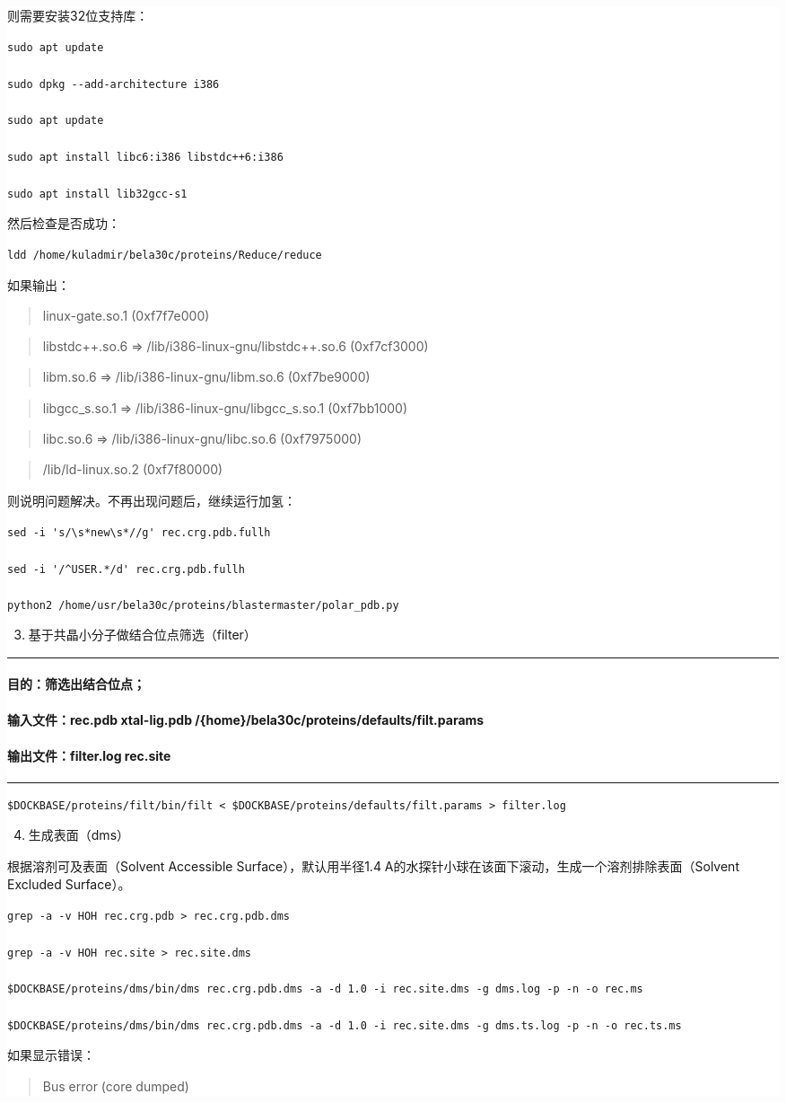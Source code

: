 则需要安装32位支持库：
```
sudo apt update

sudo dpkg --add-architecture i386

sudo apt update

sudo apt install libc6:i386 libstdc++6:i386

sudo apt install lib32gcc-s1
```
然后检查是否成功：
```
ldd /home/kuladmir/bela30c/proteins/Reduce/reduce
```
如果输出：
>linux-gate.so.1 (0xf7f7e000)

>libstdc++.so.6 => /lib/i386-linux-gnu/libstdc++.so.6 (0xf7cf3000)

>libm.so.6 => /lib/i386-linux-gnu/libm.so.6 (0xf7be9000)

>libgcc_s.so.1 => /lib/i386-linux-gnu/libgcc_s.so.1 (0xf7bb1000)

>libc.so.6 => /lib/i386-linux-gnu/libc.so.6 (0xf7975000)

>/lib/ld-linux.so.2 (0xf7f80000)

则说明问题解决。不再出现问题后，继续运行加氢：
```
sed -i 's/\s*new\s*//g' rec.crg.pdb.fullh

sed -i '/^USER.*/d' rec.crg.pdb.fullh

python2 /home/usr/bela30c/proteins/blastermaster/polar_pdb.py
```
3. 基于共晶小分子做结合位点筛选（filter）
---
#### 目的：筛选出结合位点；
#### 输入文件：rec.pdb  xtal-lig.pdb  /{home}/bela30c/proteins/defaults/filt.params
#### 输出文件：filter.log   rec.site
---
```
$DOCKBASE/proteins/filt/bin/filt < $DOCKBASE/proteins/defaults/filt.params > filter.log
```
4. 生成表面（dms）

根据溶剂可及表面（Solvent Accessible Surface），默认用半径1.4 A的水探针小球在该面下滚动，生成一个溶剂排除表面（Solvent Excluded Surface）。

```
grep -a -v HOH rec.crg.pdb > rec.crg.pdb.dms

grep -a -v HOH rec.site > rec.site.dms

$DOCKBASE/proteins/dms/bin/dms rec.crg.pdb.dms -a -d 1.0 -i rec.site.dms -g dms.log -p -n -o rec.ms

$DOCKBASE/proteins/dms/bin/dms rec.crg.pdb.dms -a -d 1.0 -i rec.site.dms -g dms.ts.log -p -n -o rec.ts.ms
```
如果显示错误：
>Bus error (core dumped)
